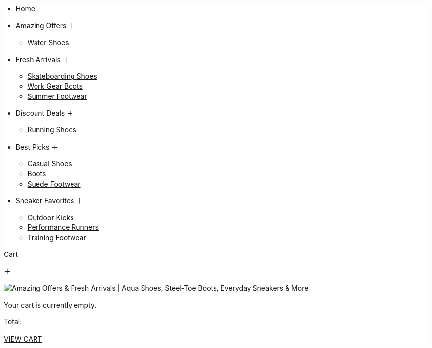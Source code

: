 * Home
* Amazing Offers
  ＋

  + [Water Shoes](/collections/water-shoes)
* Fresh Arrivals
  ＋

  + [Skateboarding Shoes](/collections/skateboarding-shoes)
  + [Work Gear Boots](/collections/work-gear-boots)
  + [Summer Footwear](/collections/summer-footwear)
* Discount Deals
  ＋

  + [Running Shoes](/collections/running-shoes)
* Best Picks
  ＋

  + [Casual Shoes](/collections/casual-shoes)
  + [Boots](/collections/boots)
  + [Suede Footwear](/collections/suede-footwear)
* Sneaker Favorites
  ＋

  + [Outdoor Kicks](/collections/outdoor-kicks)
  + [Performance Runners](/collections/performance-runners)
  + [Training Footwear](/collections/training-footwear)

Cart

＋

![Amazing Offers & Fresh Arrivals | Aqua Shoes, Steel-Toe Boots, Everyday Sneakers & More](https://www.featstyle.shop/cdn/shop/t/15/images/empty_bag.png?v=0.866659)

Your cart is currently empty.

Total:

[VIEW CART](javascript:view_cart();)
